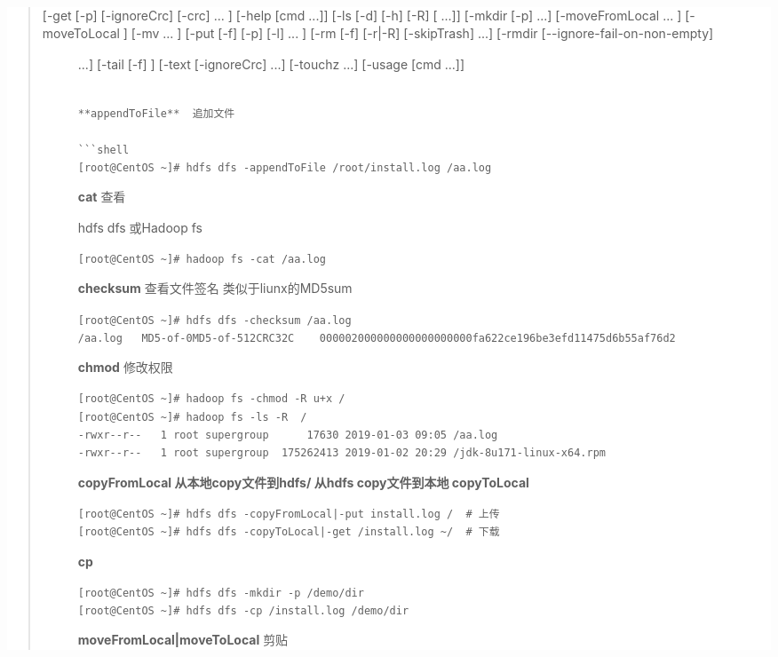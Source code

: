 > 	[-get [-p] [-ignoreCrc] [-crc] <src> ... <localdst>]
> 	[-help [cmd ...]]
> 	[-ls [-d] [-h] [-R] [<path> ...]]
> 	[-mkdir [-p] <path> ...]
> 	[-moveFromLocal <localsrc> ... <dst>]
> 	[-moveToLocal <src> <localdst>]
> 	[-mv <src> ... <dst>]
> 	[-put [-f] [-p] [-l] <localsrc> ... <dst>]
> 	[-rm [-f] [-r|-R] [-skipTrash] <src> ...]
> 	[-rmdir [--ignore-fail-on-non-empty] <dir> ...]
> 	[-tail [-f] <file>]
> 	[-text [-ignoreCrc] <src> ...]
> 	[-touchz <path> ...]
> 	[-usage [cmd ...]]
> 
> ```
>
> **appendToFile**  追加文件
>
> ```shell
> [root@CentOS ~]# hdfs dfs -appendToFile /root/install.log /aa.log
> ```
>
> **cat**  查看
>
> hdfs dfs   或Hadoop fs
>
> ```shell
> [root@CentOS ~]# hadoop fs -cat /aa.log
> ```
>
> **checksum**  查看文件签名 类似于liunx的MD5sum
>
> ```shell
> [root@CentOS ~]# hdfs dfs -checksum /aa.log
> /aa.log	MD5-of-0MD5-of-512CRC32C	000002000000000000000000fa622ce196be3efd11475d6b55af76d2
> ```
>
> **chmod**  修改权限
>
> ```shell
> [root@CentOS ~]# hadoop fs -chmod -R u+x /
> [root@CentOS ~]# hadoop fs -ls -R  /
> -rwxr--r--   1 root supergroup      17630 2019-01-03 09:05 /aa.log
> -rwxr--r--   1 root supergroup  175262413 2019-01-02 20:29 /jdk-8u171-linux-x64.rpm
> ```
>
> **copyFromLocal 从本地copy文件到hdfs/  从hdfs copy文件到本地   copyToLocal**
>
> ```shell
> [root@CentOS ~]# hdfs dfs -copyFromLocal|-put install.log /  # 上传
> [root@CentOS ~]# hdfs dfs -copyToLocal|-get /install.log ~/  # 下载
> ```
>
> **cp**
>
> ```shell
> [root@CentOS ~]# hdfs dfs -mkdir -p /demo/dir
> [root@CentOS ~]# hdfs dfs -cp /install.log /demo/dir
> ```
>
> **moveFromLocal|moveToLocal**  剪贴
>
> ```shell